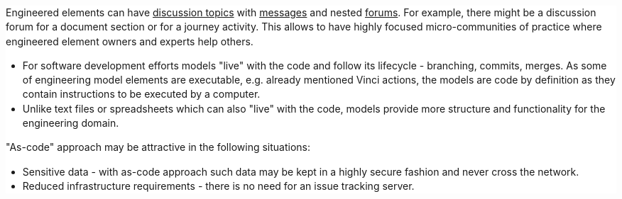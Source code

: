 Engineered elements can have [discussion topics](Topic.html) with [messages](Message.html) and nested [forums](Forum.html).
For example, there might be a discussion forum for a document section or for a journey activity.
This allows to have highly focused micro-communities of practice where engineered element owners and experts help others. 




* For software development efforts models "live" with the code and follow its lifecycle - branching, commits, merges. As some of engineering model elements are executable, e.g. already mentioned Vinci actions, the models are code by definition as they contain instructions to be executed by a computer. 
* Unlike text files or spreadsheets which can also "live" with the code, models provide more structure and functionality for the engineering domain.

"As-code" approach may be attractive in the following situations:

* Sensitive data - with as-code approach such data may be kept in a highly secure fashion and never cross the network.
* Reduced infrastructure requirements - there is no need for an issue tracking server. 

